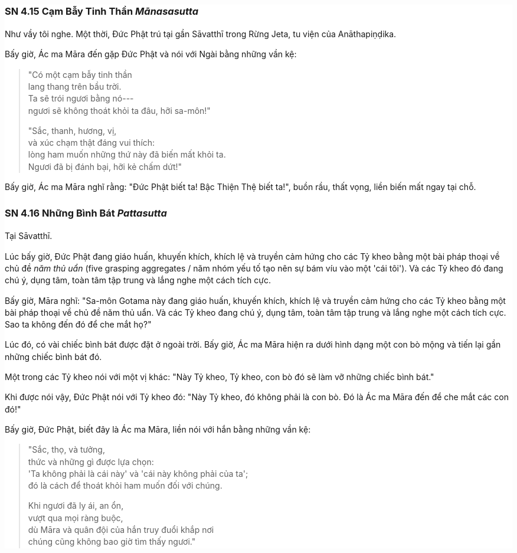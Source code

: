 
### SN 4.15 Cạm Bẫy Tinh Thần *Mānasasutta*

Như vầy tôi nghe. Một thời, Đức Phật trú tại gần
Sāvatthī trong Rừng Jeta, tu viện của Anāthapiṇḍika.

Bấy giờ, Ác ma Māra đến gặp Đức Phật và nói với
Ngài bằng những vần kệ:

> "Có một cạm bẫy tinh thần\
> lang thang trên bầu trời.\
> Ta sẽ trói ngươi bằng nó---\
> ngươi sẽ không thoát khỏi ta đâu, hỡi sa-môn!"
>
> "Sắc, thanh, hương, vị,\
> và xúc chạm thật đáng vui thích:\
> lòng ham muốn những thứ này đã biến mất khỏi ta.\
> Ngươi đã bị đánh bại, hỡi kẻ chấm dứt!"

Bấy giờ, Ác ma Māra nghĩ rằng: "Đức Phật biết ta! Bậc Thiện Thệ biết ta!", buồn rầu, thất vọng, liền biến mất ngay tại chỗ.


### SN 4.16 Những Bình Bát *Pattasutta*

Tại Sāvatthī.

Lúc bấy giờ, Đức Phật đang giáo huấn, khuyến khích, khích lệ và
truyền cảm hứng cho các Tỷ kheo bằng một bài pháp thoại về chủ đề *năm thủ uẩn* (five grasping aggregates / năm nhóm yếu tố tạo nên sự bám víu vào một 'cái tôi'). Và các Tỷ kheo đó đang chú ý, dụng tâm, toàn tâm tập trung và lắng nghe một cách tích cực.

Bấy giờ, Māra nghĩ: "Sa-môn Gotama này đang giáo huấn,
khuyến khích, khích lệ và truyền cảm hứng cho các Tỷ kheo bằng một bài pháp thoại
về chủ đề năm thủ uẩn. Và các Tỷ kheo đang chú ý,
dụng tâm, toàn tâm tập trung và lắng nghe một cách tích cực. Sao ta không đến đó để che mắt họ?"

Lúc đó, có vài chiếc bình bát được đặt ở ngoài trời. Bấy giờ,
Ác ma Māra hiện ra dưới hình dạng một con bò mộng và
tiến lại gần những chiếc bình bát đó.

Một trong các Tỷ kheo nói với một vị khác: "Này Tỷ kheo, Tỷ kheo, con bò đó sẽ làm vỡ những chiếc bình bát."

Khi được nói vậy, Đức Phật nói với Tỷ kheo đó: "Này Tỷ kheo,
đó không phải là con bò. Đó là Ác ma Māra đến để che
mắt các con đó!"

Bấy giờ, Đức Phật, biết đây là Ác ma Māra,
liền nói với hắn bằng những vần kệ:

> "Sắc, thọ, và tưởng,\
> thức và những gì được lựa chọn:\
> 'Ta không phải là cái này' và 'cái này không phải của ta';\
> đó là cách để thoát khỏi ham muốn đối với chúng.
>
> Khi ngươi đã ly ái, an ổn,\
> vượt qua mọi ràng buộc,\
> dù Māra và quân đội của hắn truy đuổi khắp nơi\
> chúng cũng không bao giờ tìm thấy ngươi."
